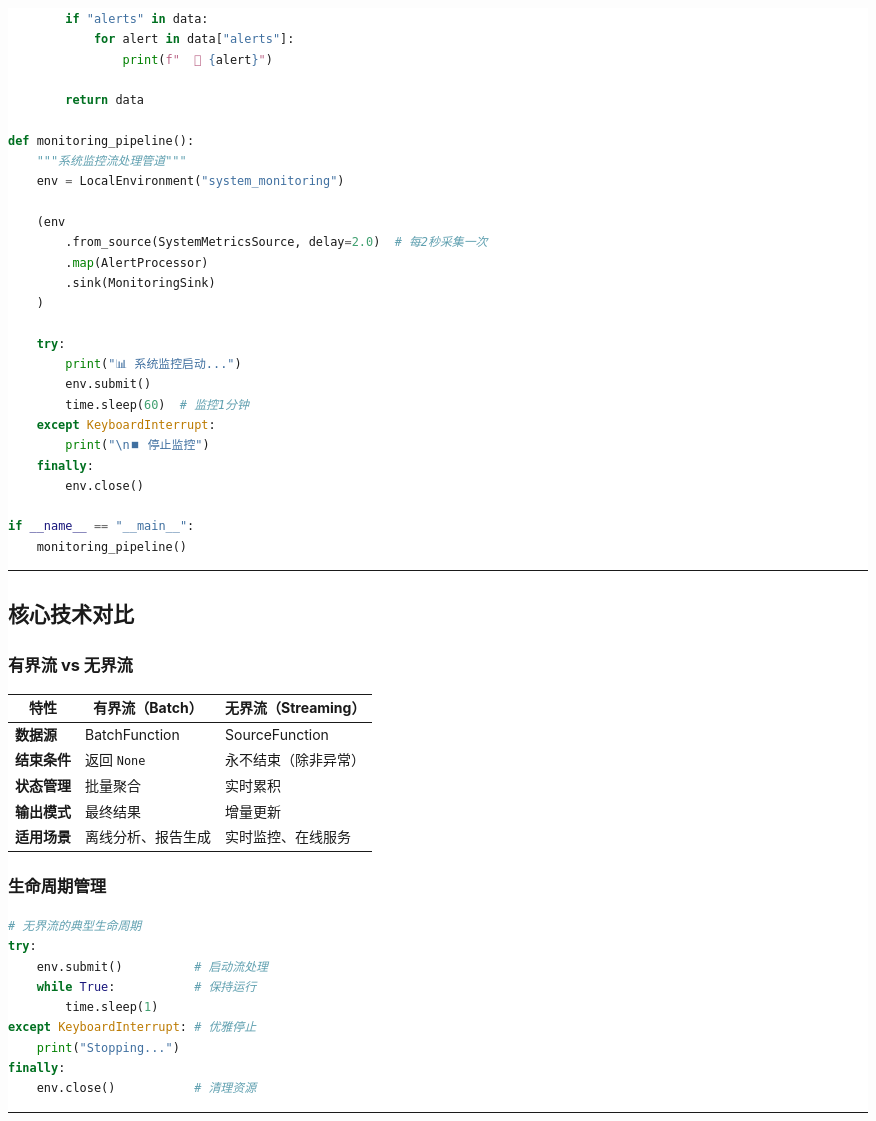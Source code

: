 ```python
        if "alerts" in data:
            for alert in data["alerts"]:
                print(f"  🚨 {alert}")
        
        return data

def monitoring_pipeline():
    """系统监控流处理管道"""
    env = LocalEnvironment("system_monitoring")
    
    (env
        .from_source(SystemMetricsSource, delay=2.0)  # 每2秒采集一次
        .map(AlertProcessor)
        .sink(MonitoringSink)
    )
    
    try:
        print("📊 系统监控启动...")
        env.submit()
        time.sleep(60)  # 监控1分钟
    except KeyboardInterrupt:
        print("\n⏹️ 停止监控")
    finally:
        env.close()

if __name__ == "__main__":
    monitoring_pipeline()
```

---

## 核心技术对比

### 有界流 vs 无界流

| 特性 | 有界流（Batch） | 无界流（Streaming） |
|------|----------------|-------------------|
| **数据源** | BatchFunction | SourceFunction |
| **结束条件** | 返回 `None` | 永不结束（除非异常） |
| **状态管理** | 批量聚合 | 实时累积 |
| **输出模式** | 最终结果 | 增量更新 |
| **适用场景** | 离线分析、报告生成 | 实时监控、在线服务 |

### 生命周期管理

```python
# 无界流的典型生命周期
try:
    env.submit()          # 启动流处理
    while True:           # 保持运行
        time.sleep(1)
except KeyboardInterrupt: # 优雅停止
    print("Stopping...")
finally:
    env.close()           # 清理资源
```

---